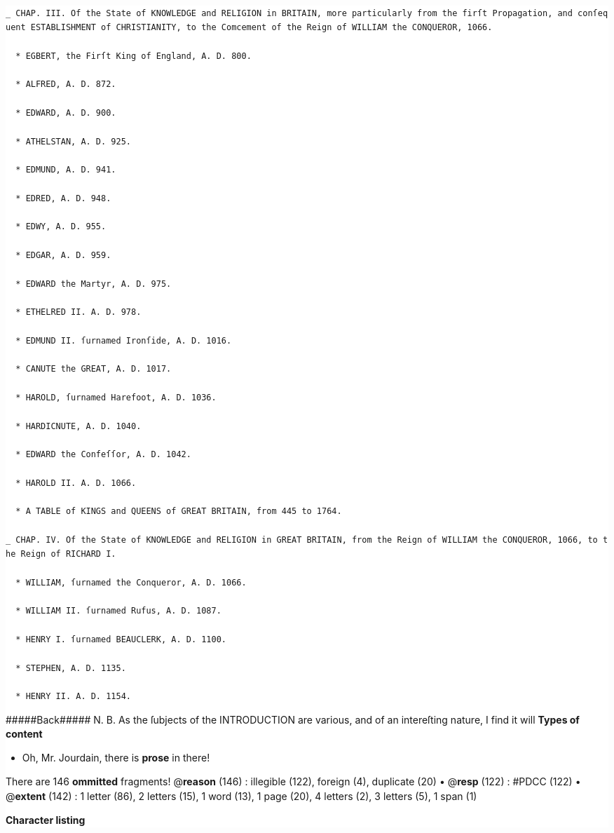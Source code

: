     _ CHAP. III. Of the State of KNOWLEDGE and RELIGION in BRITAIN, more particularly from the firſt Propagation, and conſequent ESTABLISHMENT of CHRISTIANITY, to the Comcement of the Reign of WILLIAM the CONQUEROR, 1066.

      * EGBERT, the Firſt King of England, A. D. 800.

      * ALFRED, A. D. 872.

      * EDWARD, A. D. 900.

      * ATHELSTAN, A. D. 925.

      * EDMUND, A. D. 941.

      * EDRED, A. D. 948.

      * EDWY, A. D. 955.

      * EDGAR, A. D. 959.

      * EDWARD the Martyr, A. D. 975.

      * ETHELRED II. A. D. 978.

      * EDMUND II. ſurnamed Ironſide, A. D. 1016.

      * CANUTE the GREAT, A. D. 1017.

      * HAROLD, ſurnamed Harefoot, A. D. 1036.

      * HARDICNUTE, A. D. 1040.

      * EDWARD the Confeſſor, A. D. 1042.

      * HAROLD II. A. D. 1066.

      * A TABLE of KINGS and QUEENS of GREAT BRITAIN, from 445 to 1764.

    _ CHAP. IV. Of the State of KNOWLEDGE and RELIGION in GREAT BRITAIN, from the Reign of WILLIAM the CONQUEROR, 1066, to the Reign of RICHARD I.

      * WILLIAM, ſurnamed the Conqueror, A. D. 1066.

      * WILLIAM II. ſurnamed Rufus, A. D. 1087.

      * HENRY I. ſurnamed BEAUCLERK, A. D. 1100.

      * STEPHEN, A. D. 1135.

      * HENRY II. A. D. 1154.

#####Back#####
N. B. As the ſubjects of the INTRODUCTION are various, and of an intereſting nature, I find it will 
**Types of content**

  * Oh, Mr. Jourdain, there is **prose** in there!

There are 146 **ommitted** fragments! 
 @__reason__ (146) : illegible (122), foreign (4), duplicate (20)  •  @__resp__ (122) : #PDCC (122)  •  @__extent__ (142) : 1 letter (86), 2 letters (15), 1 word (13), 1 page (20), 4 letters (2), 3 letters (5), 1 span (1)

**Character listing**
